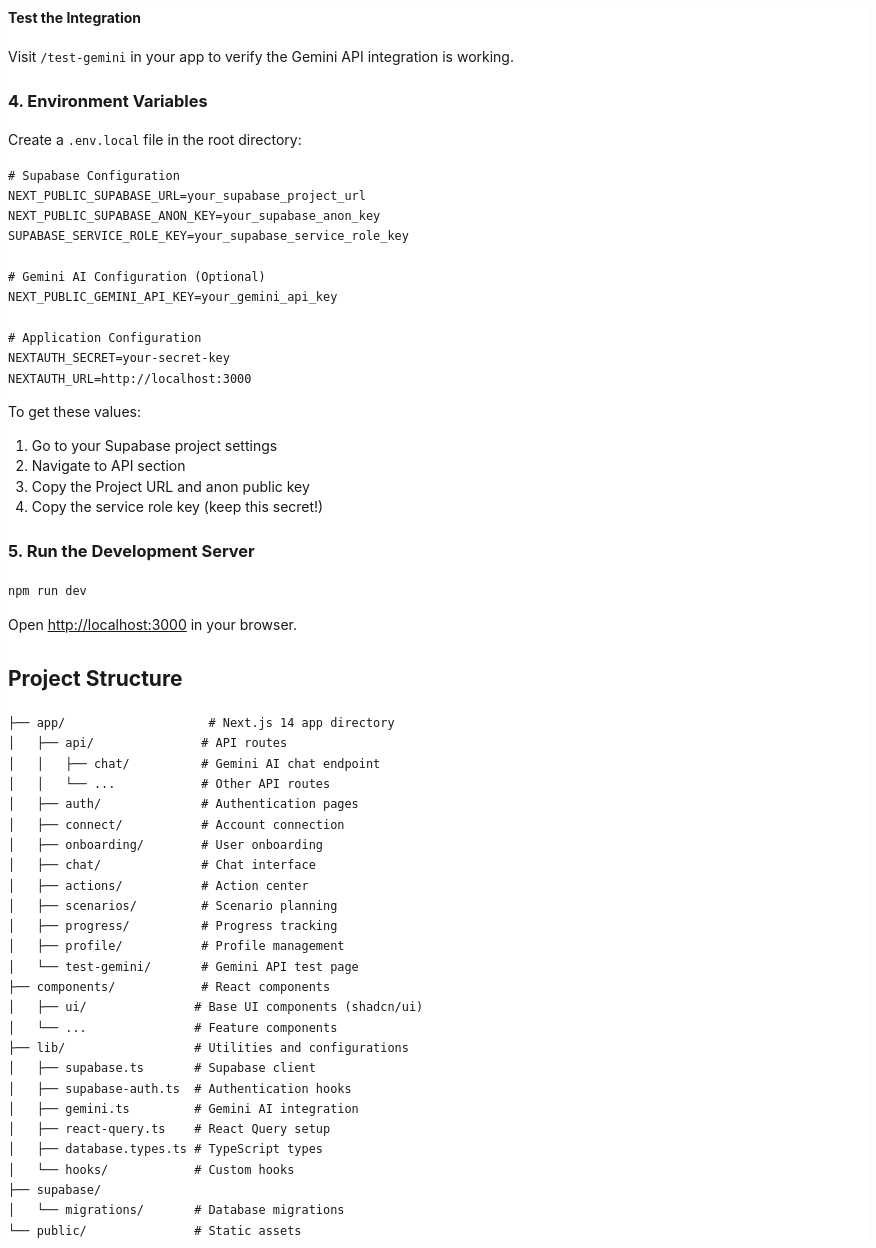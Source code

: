 #### Test the Integration
Visit `/test-gemini` in your app to verify the Gemini API integration is working.

### 4. Environment Variables

Create a `.env.local` file in the root directory:

```env
# Supabase Configuration
NEXT_PUBLIC_SUPABASE_URL=your_supabase_project_url
NEXT_PUBLIC_SUPABASE_ANON_KEY=your_supabase_anon_key
SUPABASE_SERVICE_ROLE_KEY=your_supabase_service_role_key

# Gemini AI Configuration (Optional)
NEXT_PUBLIC_GEMINI_API_KEY=your_gemini_api_key

# Application Configuration  
NEXTAUTH_SECRET=your-secret-key
NEXTAUTH_URL=http://localhost:3000
```

To get these values:
1. Go to your Supabase project settings
2. Navigate to API section
3. Copy the Project URL and anon public key
4. Copy the service role key (keep this secret!)

### 5. Run the Development Server

```bash
npm run dev
```

Open [http://localhost:3000](http://localhost:3000) in your browser.

## Project Structure

```
├── app/                    # Next.js 14 app directory
│   ├── api/               # API routes
│   │   ├── chat/          # Gemini AI chat endpoint
│   │   └── ...            # Other API routes
│   ├── auth/              # Authentication pages
│   ├── connect/           # Account connection
│   ├── onboarding/        # User onboarding
│   ├── chat/              # Chat interface
│   ├── actions/           # Action center
│   ├── scenarios/         # Scenario planning
│   ├── progress/          # Progress tracking
│   ├── profile/           # Profile management
│   └── test-gemini/       # Gemini API test page
├── components/            # React components
│   ├── ui/               # Base UI components (shadcn/ui)
│   └── ...               # Feature components
├── lib/                  # Utilities and configurations
│   ├── supabase.ts       # Supabase client
│   ├── supabase-auth.ts  # Authentication hooks
│   ├── gemini.ts         # Gemini AI integration
│   ├── react-query.ts    # React Query setup
│   ├── database.types.ts # TypeScript types
│   └── hooks/            # Custom hooks
├── supabase/
│   └── migrations/       # Database migrations
└── public/               # Static assets
```
